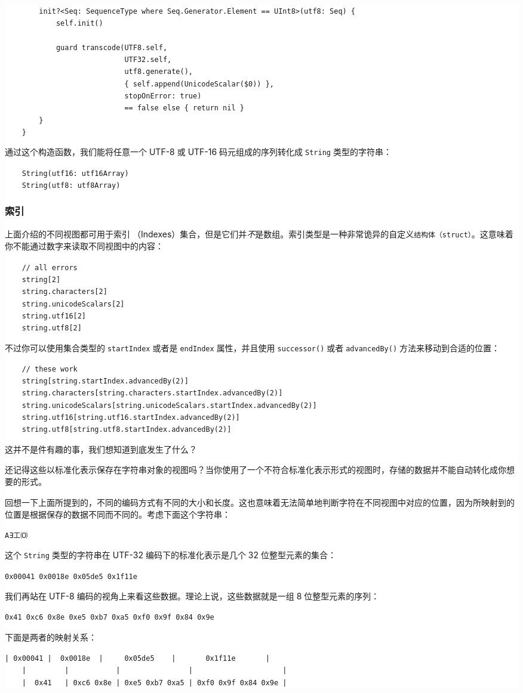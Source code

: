             init?<Seq: SequenceType where Seq.Generator.Element == UInt8>(utf8: Seq) {
                self.init()
    
                guard transcode(UTF8.self,
                                UTF32.self,
                                utf8.generate(),
                                { self.append(UnicodeScalar($0)) },
                                stopOnError: true)
                                == false else { return nil }
            }
        }

通过这个构造函数，我们能将任意一个 UTF-8 或 UTF-16 码元组成的序列转化成 `String` 类型的字符串：

    
        String(utf16: utf16Array)
        String(utf8: utf8Array)

### 索引

上面介绍的不同视图都可用于索引 （Indexes）集合，但是它们并*不*是数组。索引类型是一种非常诡异的自定义`结构体（struct）`。这意味着你不能通过数字来读取不同视图中的内容：

    
        // all errors
        string[2]
        string.characters[2]
        string.unicodeScalars[2]
        string.utf16[2]
        string.utf8[2]

不过你可以使用集合类型的 `startIndex` 或者是 `endIndex` 属性，并且使用 `successor()` 或者 `advancedBy()` 方法来移动到合适的位置：

    
        // these work
        string[string.startIndex.advancedBy(2)]
        string.characters[string.characters.startIndex.advancedBy(2)]
        string.unicodeScalars[string.unicodeScalars.startIndex.advancedBy(2)]
        string.utf16[string.utf16.startIndex.advancedBy(2)]
        string.utf8[string.utf8.startIndex.advancedBy(2)]

这并不是件有趣的事，我们想知道到底发生了什么？

还记得这些以标准化表示保存在字符串对象的视图吗？当你使用了一个不符合标准化表示形式的视图时，存储的数据并不能自动转化成你想要的形式。

回想一下上面所提到的，不同的编码方式有不同的大小和长度。这也意味着无法简单地判断字符在不同视图中对应的位置，因为所映射到的位置是根据保存的数据不同而不同的。考虑下面这个字符串：

    AƎ工🄞

这个 `String` 类型的字符串在 UTF-32 编码下的标准化表示是几个 32 位整型元素的集合：

    0x00041 0x0018e 0x05de5 0x1f11e

我们再站在 UTF-8 编码的视角上来看这些数据。理论上说，这些数据就是一组 8 位整型元素的序列：

    0x41 0xc6 0x8e 0xe5 0xb7 0xa5 0xf0 0x9f 0x84 0x9e

下面是两者的映射关系：

    | 0x00041 |  0x0018e  |     0x05de5    |       0x1f11e       |
        |         |           |                |                     |
        |  0x41   | 0xc6 0x8e | 0xe5 0xb7 0xa5 | 0xf0 0x9f 0x84 0x9e |
